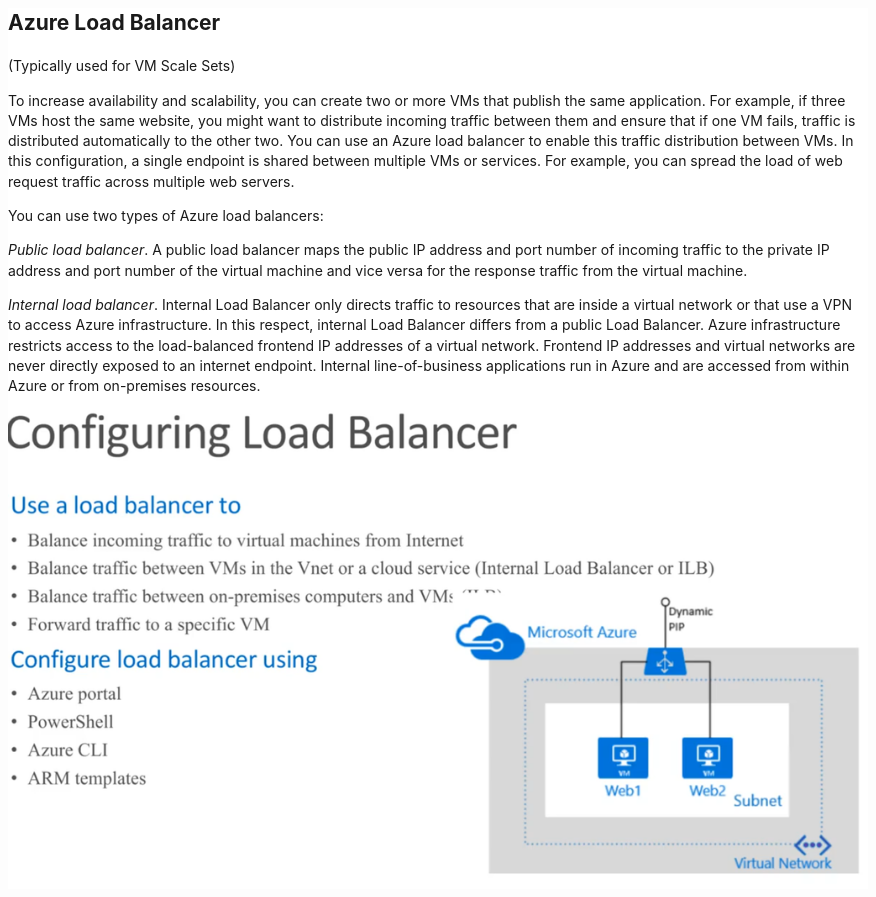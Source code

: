 ## Azure Load Balancer

(Typically used for VM Scale Sets)

To increase availability and scalability, you can create two or more VMs that publish the same application. For example, if three VMs host the same website, you might want to distribute incoming traffic between them and ensure that if one VM fails, traffic is distributed automatically to the other two. You can use an Azure load balancer to enable this traffic distribution between VMs. In this configuration, a single endpoint is shared between multiple VMs or services. For example, you can spread the load of web request traffic across multiple web servers.

You can use two types of Azure load balancers:

*Public load balancer*. A public load balancer maps the public IP address and port number of incoming traffic to the private IP address and port number of the virtual machine and vice versa for the response traffic from the virtual machine.

*Internal load balancer*. Internal Load Balancer only directs traffic to resources that are inside a virtual network or that use a VPN to access Azure infrastructure. In this respect, internal Load Balancer differs from a public Load Balancer. Azure infrastructure restricts access to the load-balanced frontend IP addresses of a virtual network. Frontend IP addresses and virtual networks are never directly exposed to an internet endpoint. Internal line-of-business applications run in Azure and are accessed from within Azure or from on-premises resources.

![](..\assets\vnet19.PNG)
